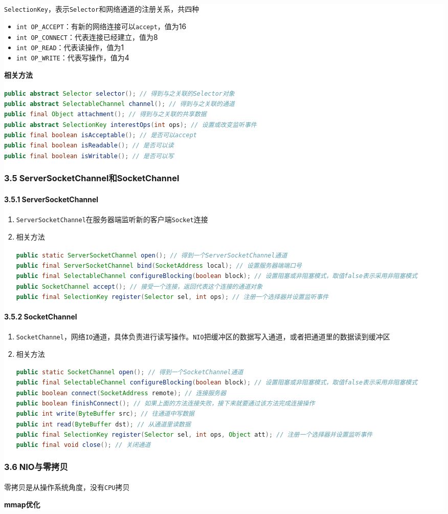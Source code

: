 `SelectionKey`，表示`Selector`和网络通道的注册关系，共四种

- `int OP_ACCEPT`：有新的网络连接可以`accept`，值为16
- `int OP_CONNECT`：代表连接已经建立，值为8
- `int OP_READ`：代表读操作，值为1
- `int OP_WRITE`：代表写操作，值为4

**相关方法**

```java
public abstract Selector selector(); // 得到与之关联的Selector对象
public abstract SelectableChannel channel(); // 得到与之关联的通道
public final Object attachment(); // 得到与之关联的共享数据
public abstract SelectionKey interestOps(int ops); // 设置或改变监听事件
public final boolean isAcceptable(); // 是否可以accept
public final boolean isReadable(); // 是否可以读
public final boolean isWritable(); // 是否可以写
```

### 3.5 ServerSocketChannel和SocketChannel

#### 3.5.1 ServerSocketChannel

1. `ServerSocketChannel`在服务器端监听新的客户端`Socket`连接

2. 相关方法

   ```java
   public static ServerSocketChannel open(); // 得到一个ServerSocketChannel通道
   public final ServerSocketChannel bind(SocketAddress local); // 设置服务器端端口号
   public final SelectableChannel configureBlocking(boolean block); // 设置阻塞或非阻塞模式，取值false表示采用非阻塞模式
   public SocketChannel accept(); // 接受一个连接，返回代表这个连接的通道对象
   public final SelectionKey register(Selector sel, int ops); // 注册一个选择器并设置监听事件
   ```

#### 3.5.2 SocketChannel

1. `SocketChannel`，网络`IO`通道，具体负责进行读写操作。`NIO`把缓冲区的数据写入通道，或者把通道里的数据读到缓冲区

2. 相关方法

   ```java
   public static SocketChannel open(); // 得到一个SocketChannel通道
   public final SelectableChannel configureBlocking(boolean block); // 设置阻塞或非阻塞模式，取值false表示采用非阻塞模式
   public boolean connect(SocketAddress remote); // 连接服务器
   public boolean finishConnect(); // 如果上面的方法连接失败，接下来就要通过该方法完成连接操作
   public int write(ByteBuffer src); // 往通道中写数据
   public int read(ByteBuffer dst); // 从通道里读数据
   public final SelectionKey register(Selector sel, int ops, Object att); // 注册一个选择器并设置监听事件
   public final void close(); // 关闭通道
   ```

### 3.6 NIO与零拷贝

零拷贝是从操作系统角度，没有`CPU`拷贝

**mmap优化**
